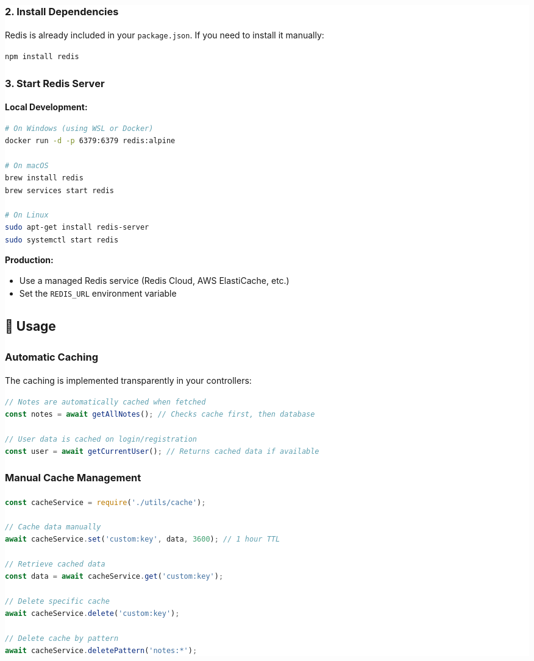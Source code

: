 ### 2. Install Dependencies

Redis is already included in your `package.json`. If you need to install it manually:

```bash
npm install redis
```

### 3. Start Redis Server

**Local Development:**
```bash
# On Windows (using WSL or Docker)
docker run -d -p 6379:6379 redis:alpine

# On macOS
brew install redis
brew services start redis

# On Linux
sudo apt-get install redis-server
sudo systemctl start redis
```

**Production:**
- Use a managed Redis service (Redis Cloud, AWS ElastiCache, etc.)
- Set the `REDIS_URL` environment variable

## 🔧 Usage

### Automatic Caching

The caching is implemented transparently in your controllers:

```javascript
// Notes are automatically cached when fetched
const notes = await getAllNotes(); // Checks cache first, then database

// User data is cached on login/registration
const user = await getCurrentUser(); // Returns cached data if available
```

### Manual Cache Management

```javascript
const cacheService = require('./utils/cache');

// Cache data manually
await cacheService.set('custom:key', data, 3600); // 1 hour TTL

// Retrieve cached data
const data = await cacheService.get('custom:key');

// Delete specific cache
await cacheService.delete('custom:key');

// Delete cache by pattern
await cacheService.deletePattern('notes:*');
```
